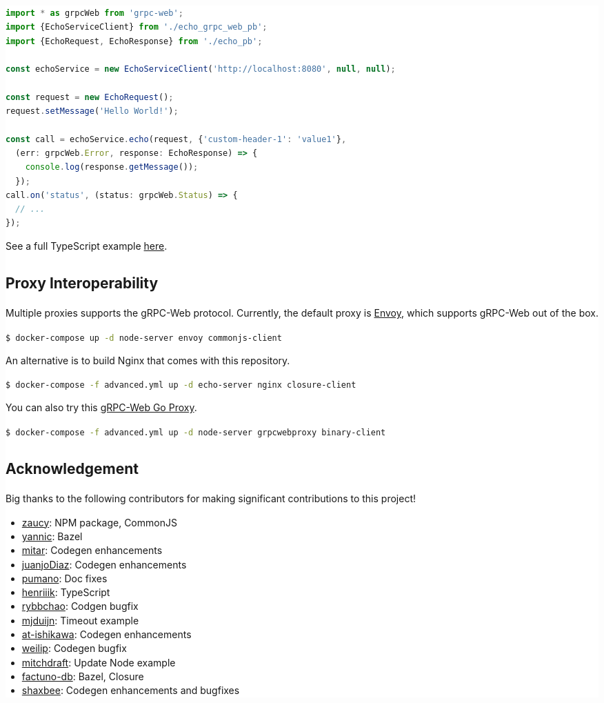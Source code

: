```ts
import * as grpcWeb from 'grpc-web';
import {EchoServiceClient} from './echo_grpc_web_pb';
import {EchoRequest, EchoResponse} from './echo_pb';

const echoService = new EchoServiceClient('http://localhost:8080', null, null);

const request = new EchoRequest();
request.setMessage('Hello World!');

const call = echoService.echo(request, {'custom-header-1': 'value1'},
  (err: grpcWeb.Error, response: EchoResponse) => {
    console.log(response.getMessage());
  });
call.on('status', (status: grpcWeb.Status) => {
  // ...
});
```

See a full TypeScript example
[here](https://github.com/grpc/grpc-web/blob/master/net/grpc/gateway/examples/echo/ts-example/client.ts).

## Proxy Interoperability

Multiple proxies supports the gRPC-Web protocol. Currently, the default proxy
is [Envoy](https://www.envoyproxy.io), which supports gRPC-Web out of the box.

```sh
$ docker-compose up -d node-server envoy commonjs-client
```

An alternative is to build Nginx that comes with this repository.

```sh
$ docker-compose -f advanced.yml up -d echo-server nginx closure-client
```

You can also try this
[gRPC-Web Go Proxy](https://github.com/improbable-eng/grpc-web/tree/master/go/grpcwebproxy).

```sh
$ docker-compose -f advanced.yml up -d node-server grpcwebproxy binary-client
```

## Acknowledgement

Big thanks to the following contributors for making significant contributions to
this project!

* [zaucy](https://github.com/zaucy): NPM package, CommonJS
* [yannic](https://github.com/yannic): Bazel
* [mitar](https://github.com/mitar): Codegen enhancements
* [juanjoDiaz](https://github.com/juanjoDiaz): Codegen enhancements
* [pumano](https://github.com/pumano): Doc fixes
* [henriiik](https://github.com/henriiik): TypeScript
* [rybbchao](https://github.com/rybbchao): Codgen bugfix
* [mjduijn](https://github.com/mjduijn): Timeout example
* [at-ishikawa](https://github.com/at-ishikawa): Codegen enhancements
* [weilip](https://github.com/weilip): Codegen bugfix
* [mitchdraft](https://github.com/mitchdraft): Update Node example
* [factuno-db](https://github.com/factuno-db): Bazel, Closure
* [shaxbee](https://github.com/shaxbee): Codegen enhancements and bugfixes


[Hello World Guide]:https://github.com/grpc/grpc-web/blob/master/net/grpc/gateway/examples/helloworld/
